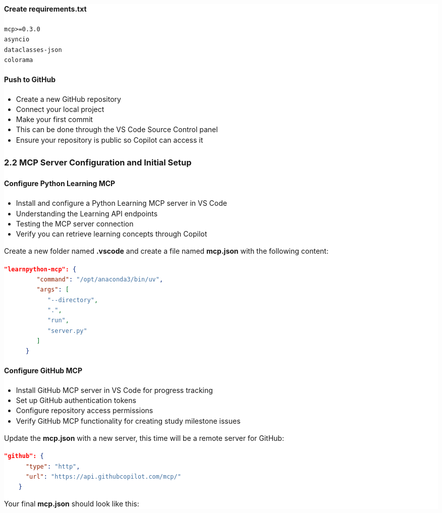 #### Create requirements.txt
```txt
mcp>=0.3.0
asyncio
dataclasses-json
colorama
```

#### Push to GitHub
- Create a new GitHub repository
- Connect your local project
- Make your first commit
- This can be done through the VS Code Source Control panel
- Ensure your repository is public so Copilot can access it

### 2.2 MCP Server Configuration and Initial Setup

#### Configure Python Learning MCP
- Install and configure a Python Learning MCP server in VS Code
- Understanding the Learning API endpoints
- Testing the MCP server connection
- Verify you can retrieve learning concepts through Copilot

Create a new folder named **.vscode** and create a file named **mcp.json** with the following content:

```json
"learnpython-mcp": {
         "command": "/opt/anaconda3/bin/uv",
         "args": [
            "--directory",
            ".",
            "run",
            "server.py"
         ]
      }
```

#### Configure GitHub MCP
- Install GitHub MCP server in VS Code for progress tracking
- Set up GitHub authentication tokens
- Configure repository access permissions
- Verify GitHub MCP functionality for creating study milestone issues

Update the **mcp.json** with a new server, this time will be a remote server for GitHub:

```json
"github": {
      "type": "http",
      "url": "https://api.githubcopilot.com/mcp/"
    }
```

Your final **mcp.json** should look like this:
